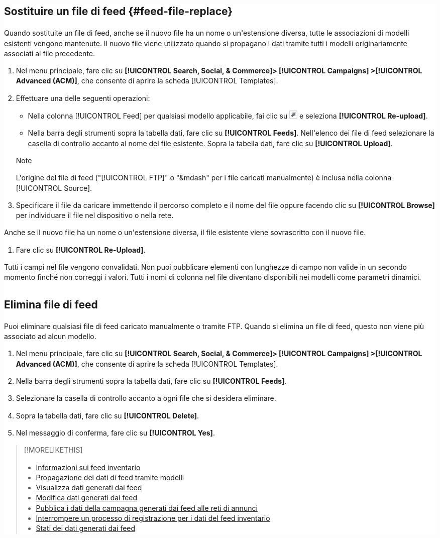 ## Sostituire un file di feed {#feed-file-replace}

Quando sostituite un file di feed, anche se il nuovo file ha un nome o un&#39;estensione diversa, tutte le associazioni di modelli esistenti vengono mantenute. Il nuovo file viene utilizzato quando si propagano i dati tramite tutti i modelli originariamente associati al file precedente.

1. Nel menu principale, fare clic su **[!UICONTROL Search, Social, & Commerce]> [!UICONTROL Campaigns] >[!UICONTROL Advanced (ACM)]**, che consente di aprire la scheda [!UICONTROL Templates].

1. Effettuare una delle seguenti operazioni:

   * Nella colonna [!UICONTROL Feed] per qualsiasi modello applicabile, fai clic su ![Altre opzioni](/help/search-social-commerce/assets/options.png "Altre opzioni") e seleziona **[!UICONTROL Re-upload]**.

   * Nella barra degli strumenti sopra la tabella dati, fare clic su **[!UICONTROL Feeds]**. Nell&#39;elenco dei file di feed selezionare la casella di controllo accanto al nome del file esistente. Sopra la tabella dati, fare clic su **[!UICONTROL Upload]**.

   >[!NOTE]
   >
   >L&#39;origine del file di feed (&quot;[!UICONTROL FTP]&quot; o &quot;&amp;mdash&quot; per i file caricati manualmente) è inclusa nella colonna [!UICONTROL Source].

1. Specificare il file da caricare immettendo il percorso completo e il nome del file oppure facendo clic su **[!UICONTROL Browse]** per individuare il file nel dispositivo o nella rete.

Anche se il nuovo file ha un nome o un&#39;estensione diversa, il file esistente viene sovrascritto con il nuovo file.

1. Fare clic su **[!UICONTROL Re-Upload]**.

Tutti i campi nel file vengono convalidati. Non puoi pubblicare elementi con lunghezze di campo non valide in un secondo momento finché non correggi i valori. Tutti i nomi di colonna nel file diventano disponibili nei modelli come parametri dinamici.

## Elimina file di feed

Puoi eliminare qualsiasi file di feed caricato manualmente o tramite FTP. Quando si elimina un file di feed, questo non viene più associato ad alcun modello.

1. Nel menu principale, fare clic su **[!UICONTROL Search, Social, & Commerce]> [!UICONTROL Campaigns] >[!UICONTROL Advanced (ACM)]**, che consente di aprire la scheda [!UICONTROL Templates].

1. Nella barra degli strumenti sopra la tabella dati, fare clic su **[!UICONTROL Feeds]**.

1. Selezionare la casella di controllo accanto a ogni file che si desidera eliminare.

1. Sopra la tabella dati, fare clic su **[!UICONTROL Delete]**.

1. Nel messaggio di conferma, fare clic su **[!UICONTROL Yes]**.

>[!MORELIKETHIS]
>
>* [Informazioni sui feed inventario](/help/search-social-commerce/campaign-management/inventory-feeds/inventory-feeds-about.md)
>* [Propagazione dei dati di feed tramite modelli](feed-data-propagate.md)
>* [Visualizza dati generati dai feed](propagated-data-view.md)
>* [Modifica dati generati dai feed](propagated-data-edit.md)
>* [Pubblica i dati della campagna generati dai feed alle reti di annunci](propagated-data-post.md)
>* [Interrompere un processo di registrazione per i dati del feed inventario](stop-job.md)
>* [Stati dei dati generati dai feed](propagated-data-status.md)
